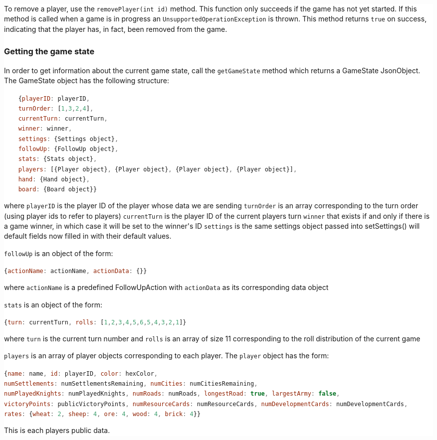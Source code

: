 To remove a player, use the `removePlayer(int id)` method. This function only succeeds if the game has not yet started. If this method is called when a game is in progress an `UnsupportedOperationException` is thrown. This method returns `true` on success, indicating that the player has, in fact, been removed from the game. 

### Getting the game state
In order to get information about the current game state, call the `getGameState` method which returns a GameState JsonObject. The GameState object has the following structure: 
```javascript
    {playerID: playerID, 
    turnOrder: [1,3,2,4], 
    currentTurn: currentTurn,
    winner: winner, 
    settings: {Settings object},
    followUp: {FollowUp object},
    stats: {Stats object},
    players: [{Player object}, {Player object}, {Player object}, {Player object}],
    hand: {Hand object}, 
    board: {Board object}}
```
where 
`playerID` is the player ID of the player whose data we are sending
`turnOrder` is an array corresponding to the turn order (using player ids to refer to players)
`currentTurn` is the player ID of the current players turn
`winner` that exists if and only if there is a game winner, in which case it will be set to the winner's ID
`settings` is the same settings object passed into setSettings() will default fields now filled in with their default values. 

`followUp` is an object of the form:
``` javascript
{actionName: actionName, actionData: {}}
```
where `actionName` is a predefined FollowUpAction with `actionData` as its corresponding data object

`stats` is an object of the form:
```javascript
{turn: currentTurn, rolls: [1,2,3,4,5,6,5,4,3,2,1]}
```
where `turn` is the current turn number and `rolls` is an array of size 11 corresponding to the roll distribution of the current game

`players` is an array of player objects corresponding to each player. The `player` object has the form: 
``` javascript
{name: name, id: playerID, color: hexColor, 
numSettlements: numSettlementsRemaining, numCities: numCitiesRemaining, 
numPlayedKnights: numPlayedKnights, numRoads: numRoads, longestRoad: true, largestArmy: false, 
victoryPoints: publicVictoryPoints, numResourceCards: numResourceCards, numDevelopmentCards: numDevelopmentCards, 
rates: {wheat: 2, sheep: 4, ore: 4, wood: 4, brick: 4}}
```
This is each players public data.
